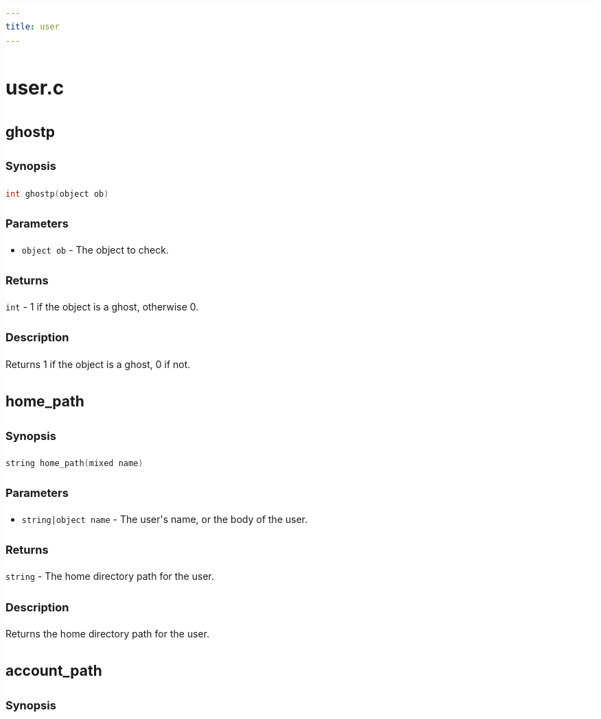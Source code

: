```yaml
---
title: user
---
```

# user.c

## ghostp

### Synopsis

```c
int ghostp(object ob)
```

### Parameters

* `object ob` - The object to check.

### Returns

`int` - 1 if the object is a ghost, otherwise 0.

### Description

Returns 1 if the object is a ghost, 0 if not.

## home_path

### Synopsis

```c
string home_path(mixed name)
```

### Parameters

* `string|object name` - The user's name, or the body of the user.

### Returns

`string` - The home directory path for the user.

### Description

Returns the home directory path for the user.

## account_path

### Synopsis
